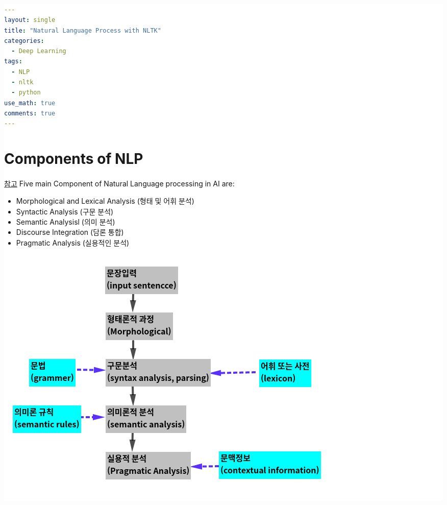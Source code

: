 ```yaml
---
layout: single
title: "Natural Language Process with NLTK"
categories:
  - Deep Learning
tags:
  - NLP
  - nltk
  - python
use_math: true
comments: true
---
```


# Components of NLP
[참고](https://www.guru99.com/nlp-tutorial.html)
Five main Component of Natural Language processing in AI are:

- Morphological and Lexical Analysis (형태 및 어휘 분석)    
- Syntactic Analysis (구문 분석)
- Semantic Analysisl (의미 분석)
- Discourse Integration (담론 통합)
- Pragmatic Analysis (실용적인 분석)

![NLP 흐름도](./image/nlpFlow.png)
